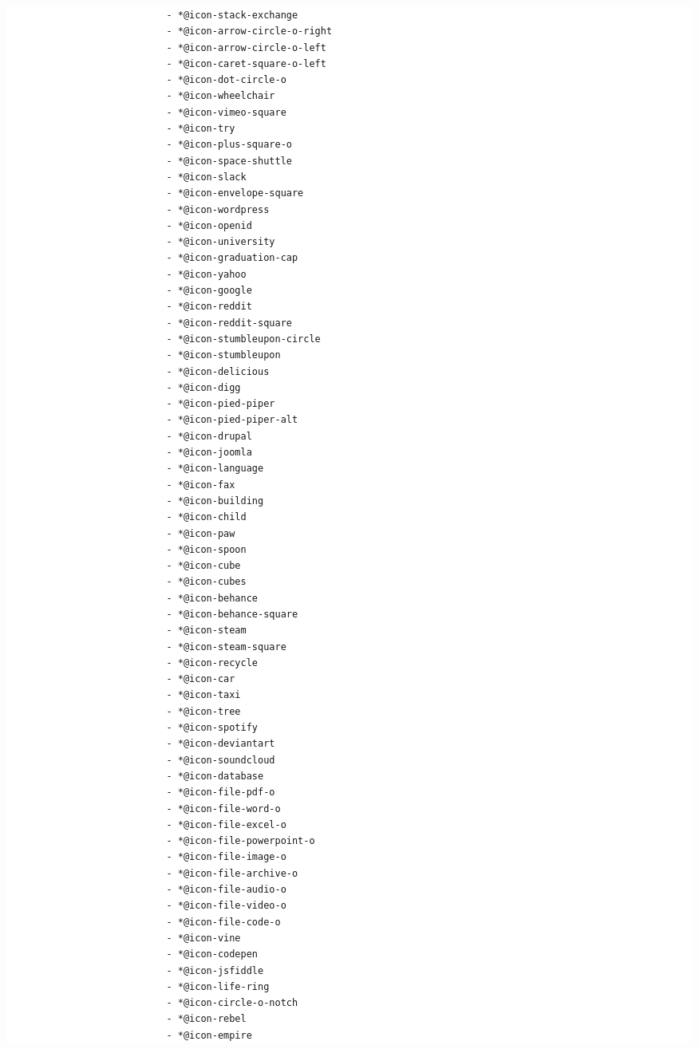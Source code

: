                                 - *@icon-stack-exchange
                                - *@icon-arrow-circle-o-right
                                - *@icon-arrow-circle-o-left
                                - *@icon-caret-square-o-left
                                - *@icon-dot-circle-o
                                - *@icon-wheelchair
                                - *@icon-vimeo-square
                                - *@icon-try
                                - *@icon-plus-square-o
                                - *@icon-space-shuttle
                                - *@icon-slack
                                - *@icon-envelope-square
                                - *@icon-wordpress
                                - *@icon-openid
                                - *@icon-university
                                - *@icon-graduation-cap
                                - *@icon-yahoo
                                - *@icon-google
                                - *@icon-reddit
                                - *@icon-reddit-square
                                - *@icon-stumbleupon-circle
                                - *@icon-stumbleupon
                                - *@icon-delicious
                                - *@icon-digg
                                - *@icon-pied-piper
                                - *@icon-pied-piper-alt
                                - *@icon-drupal
                                - *@icon-joomla
                                - *@icon-language
                                - *@icon-fax
                                - *@icon-building
                                - *@icon-child
                                - *@icon-paw
                                - *@icon-spoon
                                - *@icon-cube
                                - *@icon-cubes
                                - *@icon-behance
                                - *@icon-behance-square
                                - *@icon-steam
                                - *@icon-steam-square
                                - *@icon-recycle
                                - *@icon-car
                                - *@icon-taxi
                                - *@icon-tree
                                - *@icon-spotify
                                - *@icon-deviantart
                                - *@icon-soundcloud
                                - *@icon-database
                                - *@icon-file-pdf-o
                                - *@icon-file-word-o
                                - *@icon-file-excel-o
                                - *@icon-file-powerpoint-o
                                - *@icon-file-image-o
                                - *@icon-file-archive-o
                                - *@icon-file-audio-o
                                - *@icon-file-video-o
                                - *@icon-file-code-o
                                - *@icon-vine
                                - *@icon-codepen
                                - *@icon-jsfiddle
                                - *@icon-life-ring
                                - *@icon-circle-o-notch
                                - *@icon-rebel
                                - *@icon-empire